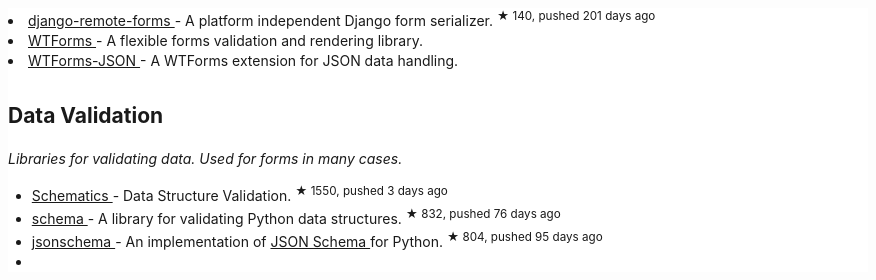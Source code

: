 <li>
  <a href="https://github.com/WiserTogether/django-remote-forms">
   django-remote-forms
  </a>
  - A platform independent Django form serializer.
  <sup>
   &#9733 140, pushed 201 days ago
  </sup>
 </li>
 <li>
  <a href="http://wtforms.readthedocs.org/en/latest/">
   WTForms
  </a>
  - A flexible forms validation and rendering library.
 </li>
 <li>
  <a href="http://wtforms-json.readthedocs.org/en/latest/">
   WTForms-JSON
  </a>
  - A WTForms extension for JSON data handling.
 </li>
</ul>
<h2>
 Data Validation
</h2>
<p>
 <em>
  Libraries for validating data. Used for forms in many cases.
 </em>
</p>
<ul>
 <li>
  <a href="https://github.com/schematics/schematics">
   Schematics
  </a>
  - Data Structure Validation.
  <sup>
   &#9733 1550, pushed 3 days ago
  </sup>
 </li>
 <li>
  <a href="https://github.com/keleshev/schema">
   schema
  </a>
  - A library for validating Python data structures.
  <sup>
   &#9733 832, pushed 76 days ago
  </sup>
 </li>
 <li>
  <a href="https://github.com/Julian/jsonschema">
   jsonschema
  </a>
  - An implementation of
  <a href="http://json-schema.org/">
   JSON Schema
  </a>
  for Python.
  <sup>
   &#9733 804, pushed 95 days ago
  </sup>
 </li>
 <li>
  <a href="https://github.com/nicolaiarocci/cerberus/">